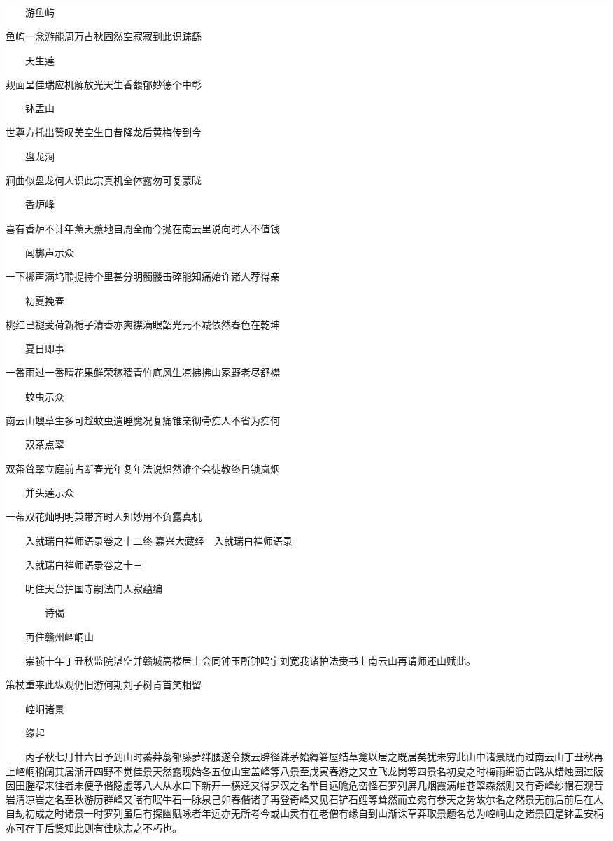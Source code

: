 　　游鱼屿

鱼屿一念游能周万古秋固然空寂寂到此识踪繇

　　天生莲

觌面呈佳瑞应机解放光天生香馥郁妙德个中彰

　　钵盂山

世尊方托出赞叹美空生自昔降龙后黄梅传到今

　　盘龙涧

涧曲似盘龙何人识此宗真机全体露勿可复蒙眬

　　香炉峰

喜有香炉不计年薰天薰地自周全而今抛在南云里说向时人不值钱

　　闻梆声示众

一下梆声满坞聆提持个里甚分明髑髅击碎能知痛始许诸人荐得亲

　　初夏挽春

桃红已褪芰荷新栀子清香亦爽襟满眼韶光元不减依然春色在乾坤

　　夏日即事

一番雨过一番晴花果鲜荣稼穑青竹底风生凉拂拂山家野老尽舒襟

　　蚊虫示众

南云山墺草生多可趁蚊虫遣睡魔况复痛锥亲彻骨痴人不省为痴何

　　双茶点翠

双茶耸翠立庭前占断春光年复年法说炽然谁个会徒教终日锁岚烟

　　并头莲示众

一蒂双花灿明明兼带齐时人知妙用不负露真机

　　入就瑞白禅师语录卷之十二终
嘉兴大藏经　入就瑞白禅师语录


　　入就瑞白禅师语录卷之十三

　　明住天台护国寺嗣法门人寂蕴编

　　　　诗偈

　　再住赣州崆峒山

　　崇祯十年丁丑秋监院湛空并赣城高楼居士会同钟玉所钟鸣宇刘宽我诸护法赉书上南云山再请师还山赋此。

策杖重来此纵观仍旧游何期刘子树肯首笑相留

　　崆峒诸景

　　缘起

　　丙子秋七月廿六日予到山时蓁莽蓊郁藤萝绊腰遂令拨云辟径诛茅始縳箬屋结草龛以居之既居矣犹未穷此山中诸景既而过南云山丁丑秋再上崆峒稍阔其居渐开四野不觉佳景天然露现始各五位山宝盖峰等八景至戊寅春游之又立飞龙岗等四景名初夏之时梅雨绵沥古路从蜡烛园过阪因田塍窄来往者未便予偕隐虚等八人从水口下新开一横迳又得罗汉之名举目远瞻危峦怪石罗列屏几烟霞满岫苍翠森然则又有奇峰纱帽石观音岩清凉岩之名至秋游历群峰又睹有眠牛石一脉泉己卯春偕诸子再登奇峰又见石铲石鲤等耸然而立宛有参天之势故尔名之然景无前后前后在人自劫初成之时诸景一时罗列虽后有探幽赋咏者年远亦无所考今或山灵有在老僧有缘自到山渐诛草莽取景题名总为崆峒山之诸景固是钵盂安柄亦可存于后贤知此则有佳咏志之不朽也。

